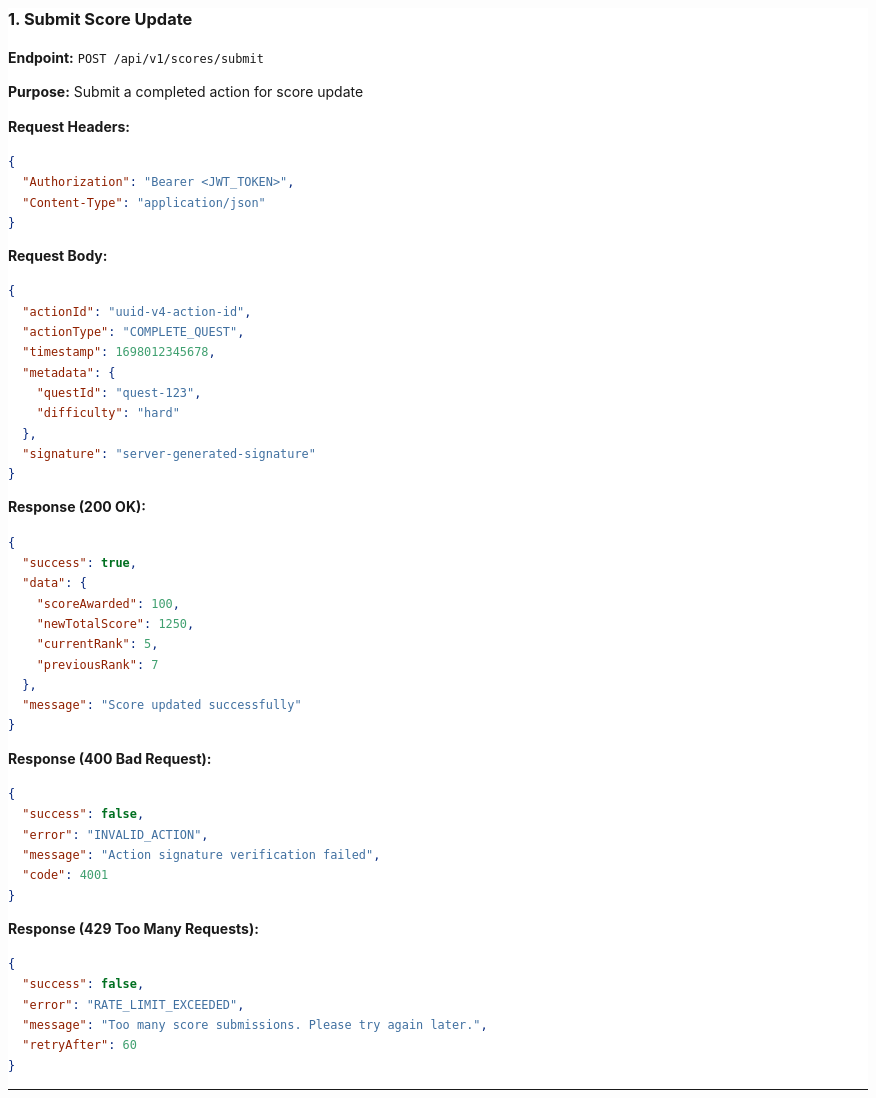 
### 1. Submit Score Update

**Endpoint:** `POST /api/v1/scores/submit`

**Purpose:** Submit a completed action for score update

**Request Headers:**
```json
{
  "Authorization": "Bearer <JWT_TOKEN>",
  "Content-Type": "application/json"
}
```

**Request Body:**
```json
{
  "actionId": "uuid-v4-action-id",
  "actionType": "COMPLETE_QUEST",
  "timestamp": 1698012345678,
  "metadata": {
    "questId": "quest-123",
    "difficulty": "hard"
  },
  "signature": "server-generated-signature"
}
```

**Response (200 OK):**
```json
{
  "success": true,
  "data": {
    "scoreAwarded": 100,
    "newTotalScore": 1250,
    "currentRank": 5,
    "previousRank": 7
  },
  "message": "Score updated successfully"
}
```

**Response (400 Bad Request):**
```json
{
  "success": false,
  "error": "INVALID_ACTION",
  "message": "Action signature verification failed",
  "code": 4001
}
```

**Response (429 Too Many Requests):**
```json
{
  "success": false,
  "error": "RATE_LIMIT_EXCEEDED",
  "message": "Too many score submissions. Please try again later.",
  "retryAfter": 60
}
```

---